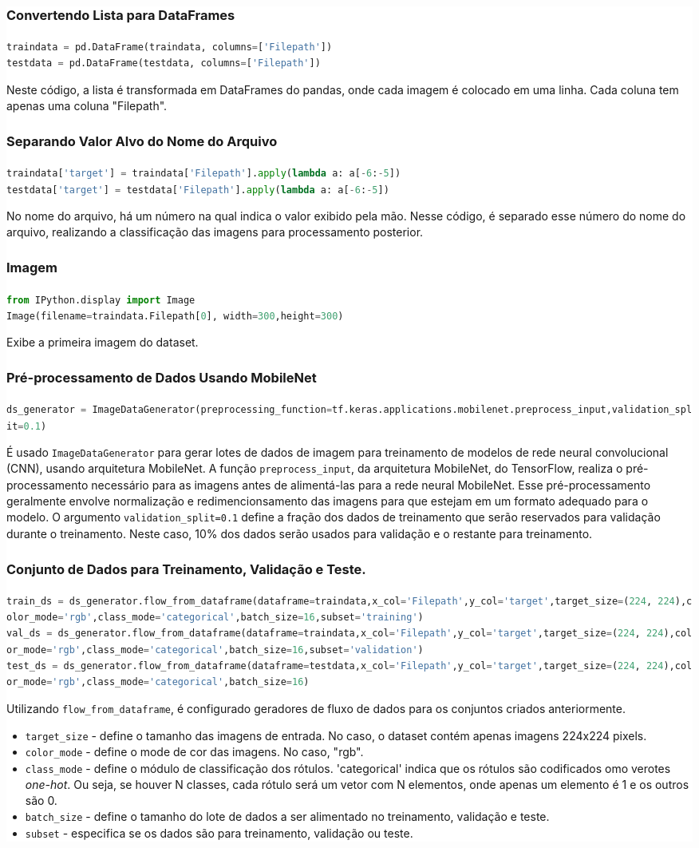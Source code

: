 ### Convertendo Lista para DataFrames
```python
traindata = pd.DataFrame(traindata, columns=['Filepath'])
testdata = pd.DataFrame(testdata, columns=['Filepath'])
```
Neste código, a lista é transformada em DataFrames do pandas, onde cada imagem é colocado em uma linha. Cada coluna tem apenas uma coluna "Filepath".

### Separando Valor Alvo do Nome do Arquivo
```python
traindata['target'] = traindata['Filepath'].apply(lambda a: a[-6:-5])
testdata['target'] = testdata['Filepath'].apply(lambda a: a[-6:-5])
```
No nome do arquivo, há um número na qual indica o valor exibido pela mão. Nesse código, é separado esse número do nome do arquivo, realizando a classificação das imagens para processamento posterior.

### Imagem
```python
from IPython.display import Image
Image(filename=traindata.Filepath[0], width=300,height=300) 
```
Exibe a primeira imagem do dataset. 

### Pré-processamento de Dados Usando MobileNet
```python
ds_generator = ImageDataGenerator(preprocessing_function=tf.keras.applications.mobilenet.preprocess_input,validation_split=0.1)
```
É usado `ImageDataGenerator` para gerar lotes de dados de imagem para treinamento de modelos de rede neural convolucional (CNN), usando arquitetura MobileNet. A função `preprocess_input`, da arquitetura MobileNet, do TensorFlow, realiza o pré-processamento necessário para as imagens antes de alimentá-las para a rede neural MobileNet. Esse pré-processamento geralmente envolve normalização e redimencionsamento das imagens para que estejam em um formato adequado para o modelo. O argumento `validation_split=0.1` define a fração dos dados de treinamento que serão reservados para validação durante o treinamento. Neste caso, 10% dos dados serão usados para validação e o restante para treinamento.

### Conjunto de Dados para Treinamento, Validação e Teste.
```python
train_ds = ds_generator.flow_from_dataframe(dataframe=traindata,x_col='Filepath',y_col='target',target_size=(224, 224),color_mode='rgb',class_mode='categorical',batch_size=16,subset='training')
val_ds = ds_generator.flow_from_dataframe(dataframe=traindata,x_col='Filepath',y_col='target',target_size=(224, 224),color_mode='rgb',class_mode='categorical',batch_size=16,subset='validation')
test_ds = ds_generator.flow_from_dataframe(dataframe=testdata,x_col='Filepath',y_col='target',target_size=(224, 224),color_mode='rgb',class_mode='categorical',batch_size=16)
```
Utilizando `flow_from_dataframe`, é configurado geradores de fluxo de dados para os conjuntos criados anteriormente.
- `target_size` - define o tamanho das imagens de entrada. No caso, o dataset contém apenas imagens 224x224 pixels. 
- `color_mode` - define o mode de cor das imagens. No caso, "rgb".
- `class_mode` - define o módulo de classificação dos rótulos. 'categorical' indica que os rótulos são codificados omo verotes *one-hot*. Ou seja, se houver N classes, cada rótulo será um vetor com N elementos, onde apenas um elemento é 1 e os outros são 0.
- `batch_size` - define o tamanho do lote de dados a ser alimentado no treinamento, validação e teste.
- `subset` - especifica se os dados são para treinamento, validação ou teste.
